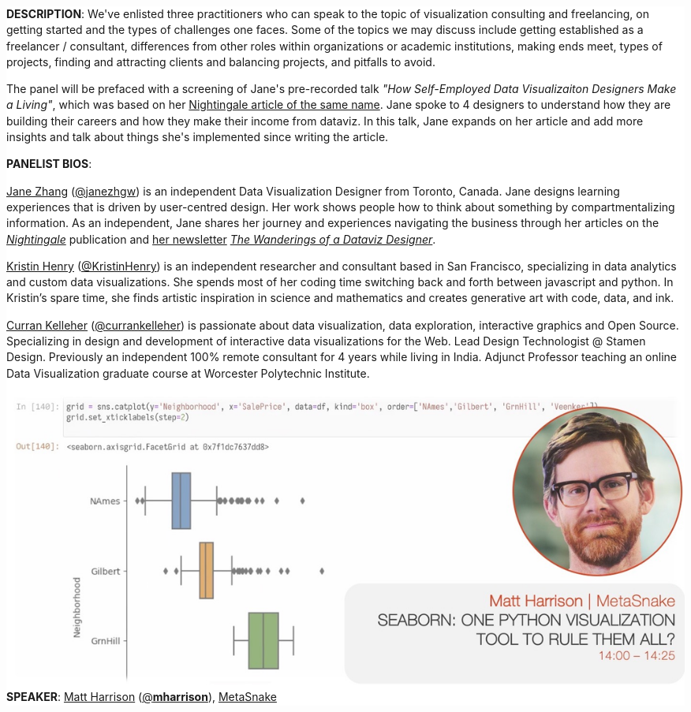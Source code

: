 **DESCRIPTION**: We've enlisted three practitioners who can speak to the topic of visualization consulting and freelancing, on getting started and the types of challenges one faces. Some of the topics we may discuss include getting established as a freelancer / consultant, differences from other roles within organizations or academic institutions, making ends meet, types of projects, finding and attracting clients and balancing projects, and pitfalls to avoid. 

The panel will be prefaced with a screening of Jane's pre-recorded talk *"How Self-Employed Data Visualizaiton Designers Make a Living"*, which was based on her [Nightingale article of the same name](https://medium.com/nightingale/how-self-employed-data-visualization-designers-make-a-living-23dc00ea5264?source=friends_link&sk=27527fd294b7eabd0872e49fb44ee7d8). Jane spoke to 4 designers to understand how they are building their careers and how they make their income from dataviz. In this talk, Jane expands on her article and add more insights and talk about things she's implemented since writing the article.

**PANELIST BIOS**: 

[Jane Zhang](https://janezhang.ca/) ([@janezhgw](https://twitter.com/janezhgw)) is an independent Data Visualization Designer from Toronto, Canada. Jane designs learning experiences that is driven by user-centred design. Her work shows people how to think about something by compartmentalizing information. As an independent, Jane shares her journey and experiences navigating the business through her articles on the *[Nightingale](https://medium.com/nightingale)* publication and [her newsletter](https://janezhang.substack.com/) *[The Wanderings of a Dataviz Designer](https://janezhang.substack.com/)*. 

[Kristin Henry](http://kristinhenry.github.io/about.html) ([@KristinHenry](https://twitter.com/KristinHenry)) is an independent researcher and consultant based in San Francisco, specializing in data analytics and custom data visualizations. She spends most of her coding time switching back and forth between javascript and python.  In Kristin’s spare time, she finds artistic inspiration in science and mathematics and creates generative art with code, data, and ink.

[Curran Kelleher](https://datavis.tech/) ([@currankelleher](https://twitter.com/currankelleher)) is passionate about data visualization, data exploration, interactive graphics and Open Source. Specializing in design and development of interactive data visualizations for the Web. Lead Design Technologist @ Stamen Design. Previously an independent 100% remote consultant for 4 years while living in India. Adjunct Professor teaching an online Data Visualization graduate course at Worcester Polytechnic Institute.

<span id="matt" class="anchor"></span>
<img src="assets/vip2020/matt-detail.jpeg" width="100%" title="Matt Harrison: Seaborn: One Python Visualization Tool to Rule Them All"  alt="Matt Harrison: Seaborn: One Python Visualization Tool to Rule Them All"/>
**SPEAKER**: [Matt Harrison](https://www.metasnake.com/) ([@__mharrison__](https://twitter.com/__mharrison__)), [MetaSnake](https://www.metasnake.com/)
